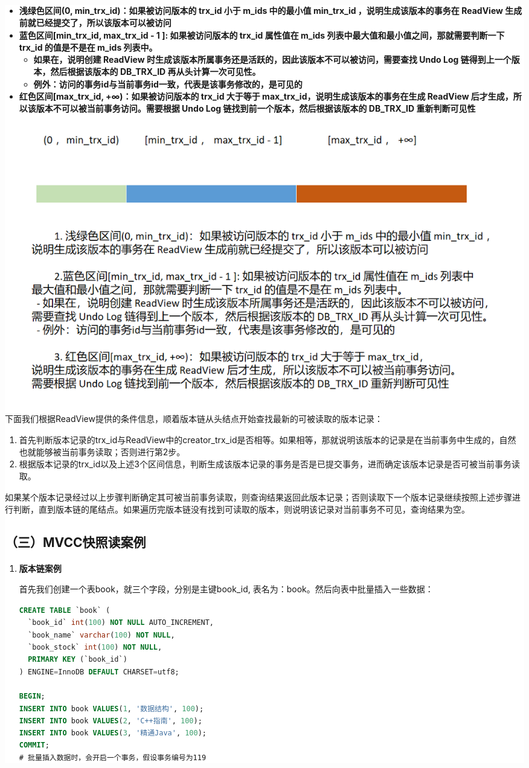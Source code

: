 - **浅绿色区间(0, min_trx_id)：如果被访问版本的 trx_id 小于 m_ids 中的最小值 min_trx_id ，说明生成该版本的事务在 ReadView 生成前就已经提交了，所以该版本可以被访问**
- **蓝色区间[min_trx_id, max_trx_id - 1 ]: 如果被访问版本的 trx_id 属性值在 m_ids 列表中最大值和最小值之间，那就需要判断一下 trx_id 的值是不是在 m_ids 列表中。**
  - **如果在，说明创建 ReadView 时生成该版本所属事务还是活跃的，因此该版本不可以被访问，需要查找 Undo Log 链得到上一个版本，然后根据该版本的 DB_TRX_ID 再从头计算一次可见性。**
  - **例外：访问的事务id与当前事务id一致，代表是该事务修改的，是可见的**
- **红色区间[max_trx_id, +∞)：如果被访问版本的 trx_id 大于等于 max_trx_id，说明生成该版本的事务在生成 ReadView 后才生成，所以该版本不可以被当前事务访问。需要根据 Undo Log 链找到前一个版本，然后根据该版本的 DB_TRX_ID 重新判断可见性**

![1.6.11.事务id落在区间段示意图.jpg](../../mysql-image/1.6.11.事务id落在区间段示意图.jpg)

下面我们根据ReadView提供的条件信息，顺着版本链从头结点开始查找最新的可被读取的版本记录：

1. 首先判断版本记录的trx_id与ReadView中的creator_trx_id是否相等。如果相等，那就说明该版本的记录是在当前事务中生成的，自然也就能够被当前事务读取；否则进行第2步。
2. 根据版本记录的trx_id以及上述3个区间信息，判断生成该版本记录的事务是否是已提交事务，进而确定该版本记录是否可被当前事务读取。

如果某个版本记录经过以上步骤判断确定其可被当前事务读取，则查询结果返回此版本记录；否则读取下一个版本记录继续按照上述步骤进行判断，直到版本链的尾结点。如果遍历完版本链没有找到可读取的版本，则说明该记录对当前事务不可见，查询结果为空。

## （三）MVCC快照读案例

1. **版本链案例**

   首先我们创建一个表book，就三个字段，分别是主键book_id, 表名为：book。然后向表中批量插入一些数据：

   ```sql
   CREATE TABLE `book` (
     `book_id` int(100) NOT NULL AUTO_INCREMENT,
     `book_name` varchar(100) NOT NULL,
     `book_stock` int(100) NOT NULL,
     PRIMARY KEY (`book_id`)
   ) ENGINE=InnoDB DEFAULT CHARSET=utf8;
   
   BEGIN;
   INSERT INTO book VALUES(1, '数据结构', 100);
   INSERT INTO book VALUES(2, 'C++指南', 100);
   INSERT INTO book VALUES(3, '精通Java', 100);
   COMMIT;
   # 批量插入数据时，会开启一个事务，假设事务编号为119
   ```
